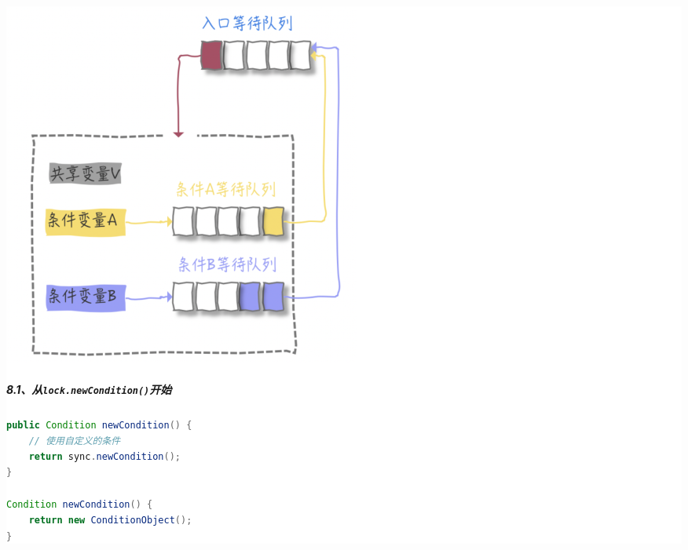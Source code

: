 <img src=".images/image-20200630155443528.png" alt="image-20200630155443528" style="zoom:50%;" />

##### 8.1、从`lock.newCondition()`开始

```java
public Condition newCondition() {
    // 使用自定义的条件
    return sync.newCondition();
}

Condition newCondition() {
    return new ConditionObject();
}
```
